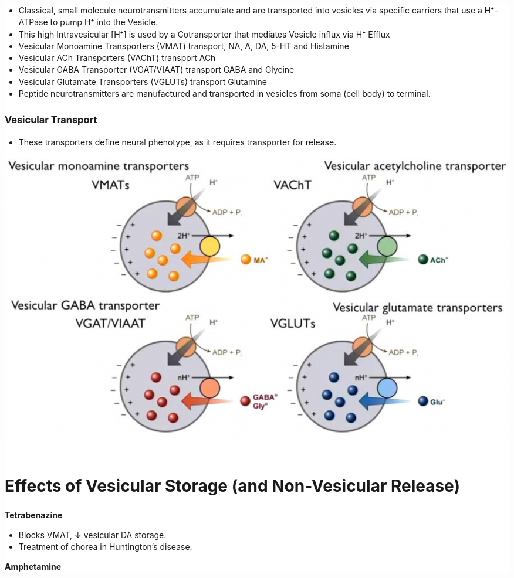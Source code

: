 - Classical, small molecule neurotransmitters accumulate and are transported into vesicles via specific carriers that use a H⁺-ATPase to pump H⁺ into the Vesicle.
- This high Intravesicular [H⁺] is used by a Cotransporter that mediates Vesicle influx via H⁺ Efflux
- Vesicular Monoamine Transporters (VMAT) transport, NA, A, DA, 5-HT and Histamine
- Vesicular ACh Transporters (VAChT) transport ACh
- Vesicular GABA Transporter (VGAT/VIAAT) transport GABA and Glycine
- Vesicular Glutamate Transporters (VGLUTs) transport Glutamine
- Peptide neurotransmitters are manufactured and transported in vesicles from soma (cell body) to terminal.

### Vesicular Transport

- These transporters define neural phenotype, as it requires transporter for release.

![Screenshot 2021-12-02 at 09.50.16.png](%5BUMP2020%5D%20Pharmacology%20of%20Transmitter%20Release%203fddbee5729d44d48514d32a2ec683b0/Screenshot_2021-12-02_at_09.50.16.png)

---

# Effects of Vesicular Storage (and Non-Vesicular Release)

**Tetrabenazine**

- Blocks VMAT, ↓ vesicular DA storage.
- Treatment of chorea in Huntington’s disease.

**Amphetamine**
